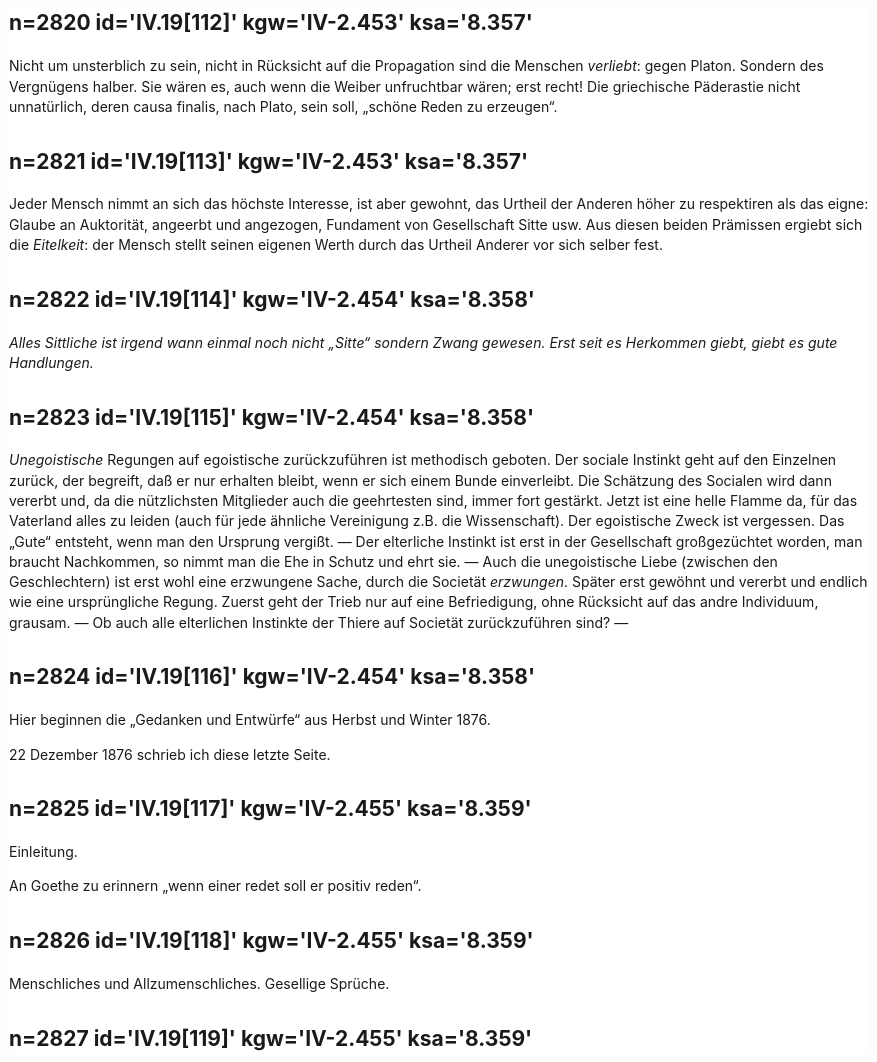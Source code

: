 ## n=2820 id='IV.19[112]' kgw='IV-2.453' ksa='8.357'

Nicht um unsterblich zu sein, nicht in Rücksicht auf die Propagation sind die Menschen *verliebt*: gegen Platon. Sondern des Vergnügens halber. Sie wären es, auch wenn die Weiber unfruchtbar wären; erst recht! Die griechische Päderastie nicht unnatürlich, deren causa finalis, nach Plato, sein soll, „schöne Reden zu erzeugen“.

## n=2821 id='IV.19[113]' kgw='IV-2.453' ksa='8.357'

Jeder Mensch nimmt an sich das höchste Interesse, ist aber gewohnt, das Urtheil der Anderen höher zu respektiren als das eigne: Glaube an Auktorität, angeerbt und angezogen, Fundament von Gesellschaft Sitte usw. Aus diesen beiden Prämissen ergiebt sich die *Eitelkeit*: der Mensch stellt seinen eigenen Werth durch das Urtheil Anderer vor sich selber fest.

## n=2822 id='IV.19[114]' kgw='IV-2.454' ksa='8.358'

*Alles Sittliche ist irgend wann einmal noch nicht „Sitte“ sondern Zwang gewesen. Erst seit es Herkommen giebt, giebt es gute Handlungen.*

## n=2823 id='IV.19[115]' kgw='IV-2.454' ksa='8.358'

*Unegoistische* Regungen auf egoistische zurückzuführen ist methodisch geboten. Der sociale Instinkt geht auf den Einzelnen zurück, der begreift, daß er nur erhalten bleibt, wenn er sich einem Bunde einverleibt. Die Schätzung des Socialen wird dann vererbt und, da die nützlichsten Mitglieder auch die geehrtesten sind, immer fort gestärkt. Jetzt ist eine helle Flamme da, für das Vaterland alles zu leiden (auch für jede ähnliche Vereinigung z.B. die Wissenschaft). Der egoistische Zweck ist vergessen. Das „Gute“ entsteht, wenn man den Ursprung vergißt. — Der elterliche Instinkt ist erst in der Gesellschaft großgezüchtet worden, man braucht Nachkommen, so nimmt man die Ehe in Schutz und ehrt sie. — Auch die unegoistische Liebe (zwischen den Geschlechtern) ist erst wohl eine erzwungene Sache, durch die Societät *erzwungen*. Später erst gewöhnt und vererbt und endlich wie eine ursprüngliche Regung. Zuerst geht der Trieb nur auf eine Befriedigung, ohne Rücksicht auf das andre Individuum, grausam. — Ob auch alle elterlichen Instinkte der Thiere auf Societät zurückzuführen sind? —

## n=2824 id='IV.19[116]' kgw='IV-2.454' ksa='8.358'

Hier beginnen die „Gedanken und Entwürfe“ aus Herbst und Winter 1876.

22 Dezember 1876 schrieb ich diese letzte Seite.

## n=2825 id='IV.19[117]' kgw='IV-2.455' ksa='8.359'

Einleitung.

An Goethe zu erinnern „wenn einer redet soll er positiv reden“.

## n=2826 id='IV.19[118]' kgw='IV-2.455' ksa='8.359'

Menschliches und Allzumenschliches.
Gesellige Sprüche.

## n=2827 id='IV.19[119]' kgw='IV-2.455' ksa='8.359'
